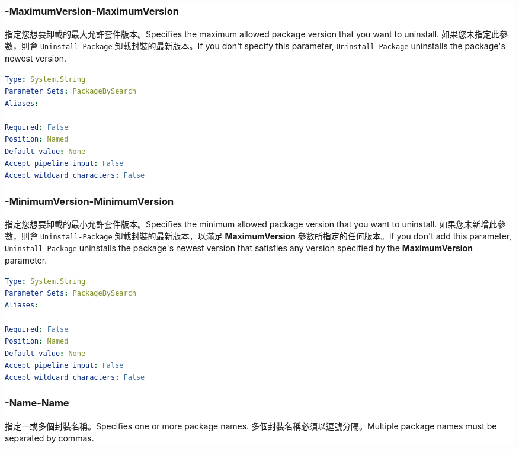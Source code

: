 ### <span data-ttu-id="4280c-148">-MaximumVersion</span><span class="sxs-lookup"><span data-stu-id="4280c-148">-MaximumVersion</span></span>

<span data-ttu-id="4280c-149">指定您想要卸載的最大允許套件版本。</span><span class="sxs-lookup"><span data-stu-id="4280c-149">Specifies the maximum allowed package version that you want to uninstall.</span></span> <span data-ttu-id="4280c-150">如果您未指定此參數，則會 `Uninstall-Package` 卸載封裝的最新版本。</span><span class="sxs-lookup"><span data-stu-id="4280c-150">If you don't specify this parameter, `Uninstall-Package` uninstalls the package's newest version.</span></span>

```yaml
Type: System.String
Parameter Sets: PackageBySearch
Aliases:

Required: False
Position: Named
Default value: None
Accept pipeline input: False
Accept wildcard characters: False
```

### <span data-ttu-id="4280c-151">-MinimumVersion</span><span class="sxs-lookup"><span data-stu-id="4280c-151">-MinimumVersion</span></span>

<span data-ttu-id="4280c-152">指定您想要卸載的最小允許套件版本。</span><span class="sxs-lookup"><span data-stu-id="4280c-152">Specifies the minimum allowed package version that you want to uninstall.</span></span> <span data-ttu-id="4280c-153">如果您未新增此參數，則會 `Uninstall-Package` 卸載封裝的最新版本，以滿足 **MaximumVersion** 參數所指定的任何版本。</span><span class="sxs-lookup"><span data-stu-id="4280c-153">If you don't add this parameter, `Uninstall-Package` uninstalls the package's newest version that satisfies any version specified by the **MaximumVersion** parameter.</span></span>

```yaml
Type: System.String
Parameter Sets: PackageBySearch
Aliases:

Required: False
Position: Named
Default value: None
Accept pipeline input: False
Accept wildcard characters: False
```

### <span data-ttu-id="4280c-154">-Name</span><span class="sxs-lookup"><span data-stu-id="4280c-154">-Name</span></span>

<span data-ttu-id="4280c-155">指定一或多個封裝名稱。</span><span class="sxs-lookup"><span data-stu-id="4280c-155">Specifies one or more package names.</span></span> <span data-ttu-id="4280c-156">多個封裝名稱必須以逗號分隔。</span><span class="sxs-lookup"><span data-stu-id="4280c-156">Multiple package names must be separated by commas.</span></span>
